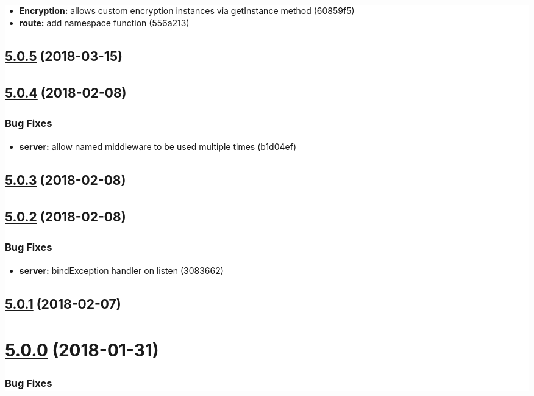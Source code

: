 * **Encryption:** allows custom encryption instances via getInstance method ([60859f5](https://github.com/adonisjs/adonis-framework/commit/60859f5))
* **route:** add namespace function ([556a213](https://github.com/adonisjs/adonis-framework/commit/556a213))


<a name="5.0.5"></a>
## [5.0.5](https://github.com/adonisjs/adonis-framework/compare/v5.0.4...v5.0.5) (2018-03-15)



<a name="5.0.4"></a>
## [5.0.4](https://github.com/adonisjs/adonis-framework/compare/v5.0.3...v5.0.4) (2018-02-08)


### Bug Fixes

* **server:** allow named middleware to be used multiple times ([b1d04ef](https://github.com/adonisjs/adonis-framework/commit/b1d04ef))



<a name="5.0.3"></a>
## [5.0.3](https://github.com/adonisjs/adonis-framework/compare/v5.0.2...v5.0.3) (2018-02-08)



<a name="5.0.2"></a>
## [5.0.2](https://github.com/adonisjs/adonis-framework/compare/v5.0.1...v5.0.2) (2018-02-08)


### Bug Fixes

* **server:** bindException handler on listen ([3083662](https://github.com/adonisjs/adonis-framework/commit/3083662))



<a name="5.0.1"></a>
## [5.0.1](https://github.com/adonisjs/adonis-framework/compare/v5.0.0...v5.0.1) (2018-02-07)



<a name="5.0.0"></a>
# [5.0.0](https://github.com/adonisjs/adonis-framework/compare/v4.0.30...v5.0.0) (2018-01-31)


### Bug Fixes
